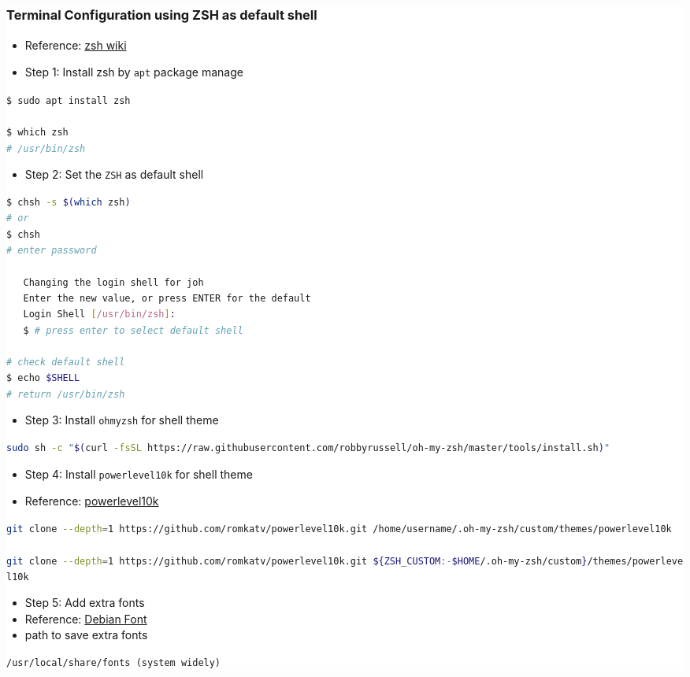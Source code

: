 ### Terminal Configuration using ZSH as default shell

- Reference: [zsh wiki](https://wiki.debian.org/Zsh)

- Step 1: Install zsh by `apt` package manage

```sh
$ sudo apt install zsh

$ which zsh
# /usr/bin/zsh
```

- Step 2: Set the `ZSH` as default shell

```sh
$ chsh -s $(which zsh)
# or
$ chsh
# enter password

   Changing the login shell for joh
   Enter the new value, or press ENTER for the default
   Login Shell [/usr/bin/zsh]:
   $ # press enter to select default shell

# check default shell
$ echo $SHELL
# return /usr/bin/zsh
```

- Step 3: Install `ohmyzsh` for shell theme

```sh
sudo sh -c "$(curl -fsSL https://raw.githubusercontent.com/robbyrussell/oh-my-zsh/master/tools/install.sh)"
```

- Step 4: Install `powerlevel10k` for shell theme

- Reference: [powerlevel10k](https://github.com/romkatv/powerlevel10k)

```sh
git clone --depth=1 https://github.com/romkatv/powerlevel10k.git /home/username/.oh-my-zsh/custom/themes/powerlevel10k

git clone --depth=1 https://github.com/romkatv/powerlevel10k.git ${ZSH_CUSTOM:-$HOME/.oh-my-zsh/custom}/themes/powerlevel10k
```

- Step 5: Add extra fonts
- Reference: [Debian Font](https://wiki.debian.org/Fonts#Manually)
- path to save extra fonts

```text
/usr/local/share/fonts (system widely)
```
